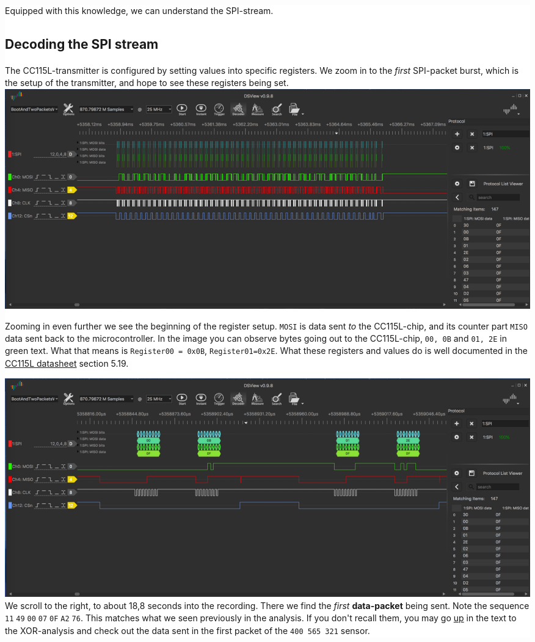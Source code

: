 Equipped with this knowledge, we can understand the SPI-stream. 

## Decoding the SPI stream
The CC115L-transmitter is configured by setting values into specific registers. We zoom in to the *first* SPI-packet burst, which is the setup of the transmitter, and hope to see these registers being set.
![Setup of registers in the CC115L](LogicAnalyzer/400_565_321/05.DSLogic.Setup.Transmitter.png?raw=true "Setup of registers in the CC115L")

Zooming in even further we see the beginning of the register setup. `MOSI` is data sent *to* the CC115L-chip, and its counter part `MISO` data sent back to the microcontroller. In the image you can observe bytes going out to the CC115L-chip, `00, 0B` and `01, 2E` in green text. What that means is `Register00 = 0x0B`, `Register01=0x2E`. What these registers and values do is well documented in the [CC115L datasheet](Docs/TexasInstruments.CC115L-RF.Transmitter.On.Sensor.pdf) section 5.19.

![Start of the registers setup in the CC115L](LogicAnalyzer/400_565_321/06.DSLogic.Setup.Transmitter.png?raw=true "Start of the registers setup in the CC115L")
We scroll to the right, to about 18,8 seconds into the recording. There we find the *first* **data-packet** being sent. Note the sequence `11` `49` `00` `07` `0F` `A2` `76`. This matches what we seen previously in the analysis. If you don't recall them, you may go [up](#experiment-1-finding-counters) in the text to the XOR-analysis and check out the data sent in the first packet of the `400 565 321` sensor.
